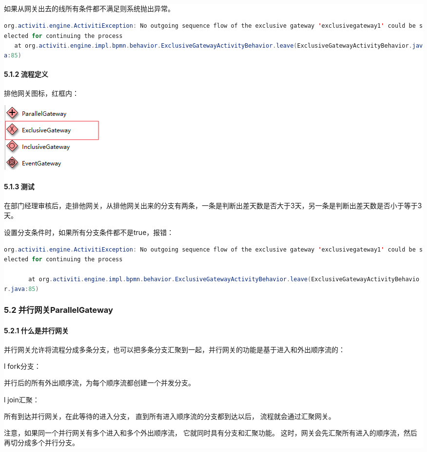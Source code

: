  

如果从网关出去的线所有条件都不满足则系统抛出异常。

```java
org.activiti.engine.ActivitiException: No outgoing sequence flow of the exclusive gateway 'exclusivegateway1' could be selected for continuing the process
   at org.activiti.engine.impl.bpmn.behavior.ExclusiveGatewayActivityBehavior.leave(ExclusiveGatewayActivityBehavior.java:85)

```



#### 5.1.2  流程定义

 排他网关图标，红框内：

![1577879961637](搭建单体SpringBoot项目-集成Activiti7-进阶/1577879961637.png)

 

#### 5.1.3  测试 

在部门经理审核后，走排他网关，从排他网关出来的分支有两条，一条是判断出差天数是否大于3天，另一条是判断出差天数是否小于等于3天。

设置分支条件时，如果所有分支条件都不是true，报错：

```java
org.activiti.engine.ActivitiException: No outgoing sequence flow of the exclusive gateway 'exclusivegateway1' could be selected for continuing the process

       at org.activiti.engine.impl.bpmn.behavior.ExclusiveGatewayActivityBehavior.leave(ExclusiveGatewayActivityBehavior.java:85)

```

### 5.2 并行网关ParallelGateway

#### 5.2.1  什么是并行网关

并行网关允许将流程分成多条分支，也可以把多条分支汇聚到一起，并行网关的功能是基于进入和外出顺序流的：

l  fork分支：

 并行后的所有外出顺序流，为每个顺序流都创建一个并发分支。

l  join汇聚： 

所有到达并行网关，在此等待的进入分支， 直到所有进入顺序流的分支都到达以后， 流程就会通过汇聚网关。

注意，如果同一个并行网关有多个进入和多个外出顺序流， 它就同时具有分支和汇聚功能。 这时，网关会先汇聚所有进入的顺序流，然后再切分成多个并行分支。
